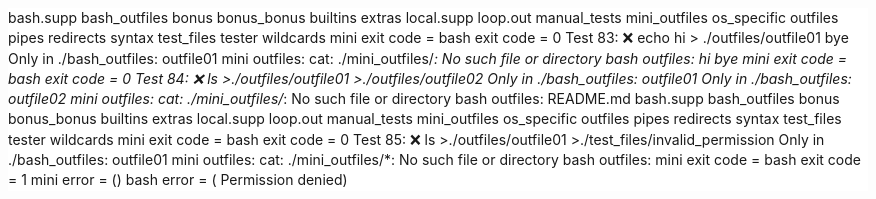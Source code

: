 bash.supp
bash_outfiles
bonus
bonus_bonus
builtins
extras
local.supp
loop.out
manual_tests
mini_outfiles
os_specific
outfiles
pipes
redirects
syntax
test_files
tester
wildcards
mini exit code =
bash exit code = 0
Test  83: ❌ echo hi >         ./outfiles/outfile01 bye
Only in ./bash_outfiles: outfile01
mini outfiles:
cat: ./mini_outfiles/*: No such file or directory
bash outfiles:
hi bye
mini exit code =
bash exit code = 0
Test  84: ❌ ls >./outfiles/outfile01 >./outfiles/outfile02
Only in ./bash_outfiles: outfile01
Only in ./bash_outfiles: outfile02
mini outfiles:
cat: ./mini_outfiles/*: No such file or directory
bash outfiles:
README.md
bash.supp
bash_outfiles
bonus
bonus_bonus
builtins
extras
local.supp
loop.out
manual_tests
mini_outfiles
os_specific
outfiles
pipes
redirects
syntax
test_files
tester
wildcards
mini exit code =
bash exit code = 0
Test  85: ❌ ls >./outfiles/outfile01 >./test_files/invalid_permission
Only in ./bash_outfiles: outfile01
mini outfiles:
cat: ./mini_outfiles/*: No such file or directory
bash outfiles:
mini exit code =
bash exit code = 1
mini error = ()
bash error = ( Permission denied)